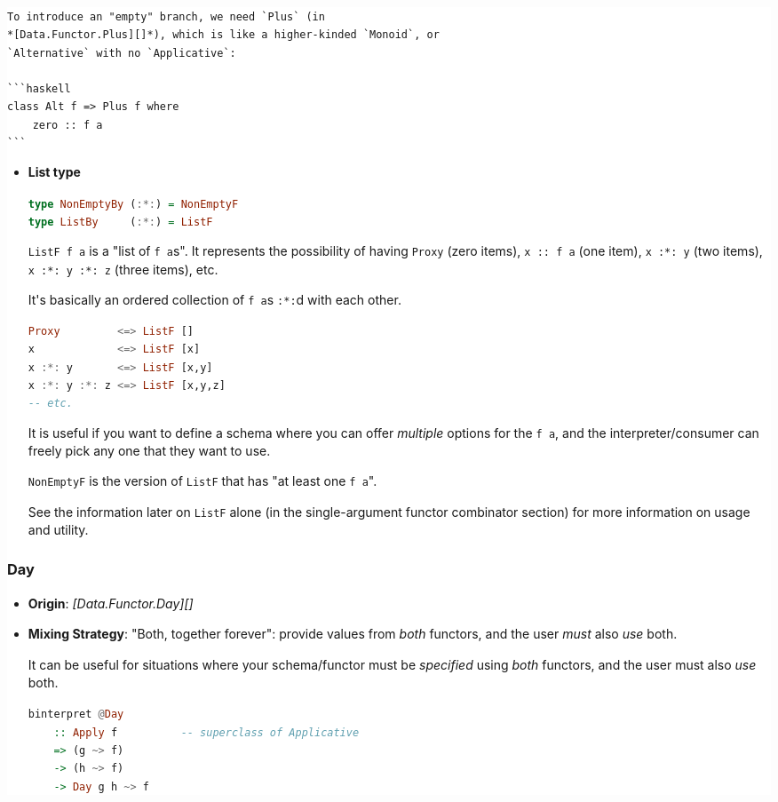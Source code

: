     To introduce an "empty" branch, we need `Plus` (in
    *[Data.Functor.Plus][]*), which is like a higher-kinded `Monoid`, or
    `Alternative` with no `Applicative`:

    ```haskell
    class Alt f => Plus f where
        zero :: f a
    ```

*   **List type**

    ```haskell
    type NonEmptyBy (:*:) = NonEmptyF
    type ListBy     (:*:) = ListF
    ```

    `ListF f a` is a "list of `f a`s".  It represents the possibility of having
    `Proxy` (zero items), `x :: f a` (one item), `x :*: y` (two items), `x :*:
    y :*: z` (three items), etc.

    It's basically an ordered collection of `f a`s `:*:`d with each other.

    ```haskell
    Proxy         <=> ListF []
    x             <=> ListF [x]
    x :*: y       <=> ListF [x,y]
    x :*: y :*: z <=> ListF [x,y,z]
    -- etc.
    ```

    It is useful if you want to define a schema where you can offer *multiple*
    options for the `f a`, and the interpreter/consumer can freely pick any one
    that they want to use.

    `NonEmptyF` is the version of `ListF` that has "at least one `f a`".

    See the information later on `ListF` alone (in the single-argument functor
    combinator section) for more information on usage and utility.

[GHC.Generics]: https://hackage.haskell.org/package/base/docs/GHC-Generics.html
[Data.Functor.Product]: https://hackage.haskell.org/package/base/docs/Data-Functor-Product.html
[Data.Functor.Alt]: https://hackage.haskell.org/package/semigroupoids/docs/Data-Functor-Alt.html
[Data.Functor.Plus]: https://hackage.haskell.org/package/semigroupoids/docs/Data-Functor-Plus.html

### Day

*   **Origin**: *[Data.Functor.Day][]*

*   **Mixing Strategy**: "Both, together forever": provide values from *both*
    functors, and the user *must* also *use* both.

    It can be useful for situations where your schema/functor must be
    *specified* using *both* functors, and the user must also *use* both.

    ```haskell
    binterpret @Day
        :: Apply f          -- superclass of Applicative
        => (g ~> f)
        -> (h ~> f)
        -> Day g h ~> f
    ```


[functor-combinators]: https://hackage.haskell.org/package/functor-combinators
[github]: https://github.com/mstksg/functor-combinators
[original]: https://github.com/mstksg/inCode/blob/ceee9f33492bb703380d877477728feb4fe60a6a/entry/functor-combinatorpedia.md
[dtalc]: http://www.cs.ru.nl/~W.Swierstra/Publications/DataTypesALaCarte.pdf
[ufmf]:  http://oleg.fi/gists/posts/2018-02-21-single-free.html
[^comparisons]: On the surface, this functor combinator design pattern might
[mtl]: https://hackage.haskell.org/package/mtl
[polysemy]: https://hackage.haskell.org/package/polysemy
[freer-simple]: https://hackage.haskell.org/package/freer-simple
[fused-effects]: https://hackage.haskell.org/package/fused-effects
[ialc]: https://blog.jle.im/entry/interpreters-a-la-carte-duet.html
[are]: https://blog.jle.im/entry/free-alternative-regexp.html
[toc]: https://blog.jle.im/entry/functor-combinatorpedia.html#title
[Data.Functor.Combinator]: https://hackage.haskell.org/package/functor-combinators/docs/Data-Functor-Combinator.html
[Data.Either]: https://hackage.haskell.org/package/base/docs/Data-Either.html
[Data.Functor.Sum]: https://hackage.haskell.org/package/base/docs/Data-Functor-Sum.html
[Data.Functor.Day]: https://hackage.haskell.org/package/kan-extensions/docs/Data-Functor-Day.html
[Data.Functor.Apply]: https://hackage.haskell.org/package/semigroupoids/docs/Data-Functor-Apply.html
[Control.Monad.Freer.Church]: https://hackage.haskell.org/package/functor-combinators/docs/Control-Monad-Freer-Church.html
[Data.Functor.Compose]: https://hackage.haskell.org/package/base/docs/Data-Functor-Compose.html
[Data.Functor.These]: https://hackage.haskell.org/package/these/docs/Data-Functor-These.html
[Data.HBifunctor]: https://hackage.haskell.org/package/functor-combinators/docs/Data-HBifunctor.html
[Data.Functor.Coyoneda]: https://hackage.haskell.org/package/kan-extensions/docs/Data-Functor-Coyoneda.html
[Control.Applicative.ListF]: https://hackage.haskell.org/package/functor-combinators/docs/Control-Applicative-ListF.html
[Control.Applicative.Free]: https://hackage.haskell.org/package/free/docs/Control-Applicative-Free.html
[Data.Functor.Apply.Free]: https://hackage.haskell.org/package/functor-combinators/docs/Data-Functor-Apply-Free.html
[Control.Alternative.Free]: https://hackage.haskell.org/package/free/docs/Control-Alternative-Free.html
[Control.Monad.Free]: https://hackage.haskell.org/package/free/docs/Control-Monad-Free.html
[Data.Pointed]: https://hackage.haskell.org/package/pointed/docs/Data-Pointed.html
[Control.Applicative.Lift]: https://hackage.haskell.org/package/transformers/docs/Control-Applicative-Lift.html
[Data.Functor.Apply]: https://hackage.haskell.org/package/semigroupoids/docs/Data-Functor-Apply.html
[flare]: https://github.com/sharkdp/purescript-flare
[Control.Comonad.Trans.Env]: https://hackage.haskell.org/package/comonad/docs/Control-Comonad-Trans-Env.html
[dependency injection]: https://en.wikipedia.org/wiki/Dependency_injection
[Control.Monad.Trans.Reader]: https://hackage.haskell.org/package/transformers/docs/Control-Monad-Trans-Reader.html
[Control.Applicative.Step]: https://hackage.haskell.org/package/functor-combinators/docs/Control-Applicative-Step.html
[Data.HFunctor.Final]: https://hackage.haskell.org/package/functor-combinators/docs/Data-HFunctor-Final.html
[Data.HFunctor.Chain]: https://hackage.haskell.org/package/functor-combinators/docs/Data-HFunctor-Chain.html
[Data.Functor.Identity]: https://hackage.haskell.org/package/base/docs/Data-Functor-Identity.html
[Data.HFunctor]: https://hackage.haskell.org/package/functor-combinators/docs/Data-HFunctor.html
[Data.Functor.Contravariant.Day]: https://hackage.haskell.org/package/kan-extensions/docs/Data-Functor-Contravariant-Day.html
[Data.Functor.Contravariant.Divisible]: https://hackage.haskell.org/package/contravariant/docs/Data-Functor-Contravariant-Divisible.html
[Data.Functor.Contravariant.Divise]: https://hackage.haskell.org/package/functor-combinators/docs/Data-Functor-Contravariant-Divise.html
[Data.Functor.Contravariant.Night]: https://hackage.haskell.org/package/functor-combinators/docs/Data-Functor-Contravariant-Night.html
[sharding]: https://en.wikipedia.org/wiki/Shard_(database_architecture)
[Data.Functor.Contravariant.Decide]: https://hackage.haskell.org/package/contravariant/docs/Data-Functor-Contravariant-Decide.html
[Data.Functor.Contravariant.Conclude]: https://hackage.haskell.org/package/functor-combinators/docs/Data-Functor-Contravariant-Conclude.html
[Data.Functor.Contravariant.Coyoneda]: https://hackage.haskell.org/package/kan-extensions/docs/Data-Functor-Contravariant-Coyoneda.html
[Data.Functor.Contravariant.Divisible.Free]: https://hackage.haskell.org/package/functor-combinators-0.3.2.0/docs/Data-Functor-Contravariant-Divisible-Free.html
[Control.Monad.Trans.Compose]: https://hackage.haskell.org/package/mmorph/docs/Control-Monad-Trans-Compose.html
[twitter]: https://twitter.com/mstk "Twitter"
[patreon]: https://www.patreon.com/justinle/overview
[koz]: https://twitter.com/KozRoss